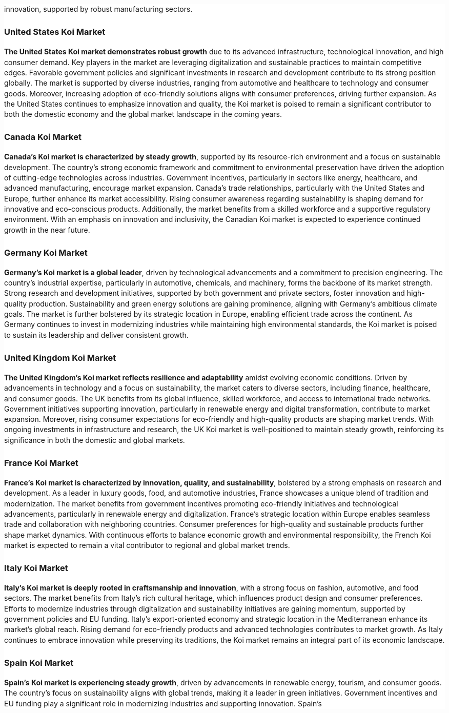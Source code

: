 innovation, supported by robust manufacturing sectors.</span></em></p></blockquote><h3><strong>United States Koi Market</strong></h3><p><strong>The United States Koi market demonstrates robust growth</strong> due to its advanced infrastructure, technological innovation, and high consumer demand. Key players in the market are leveraging digitalization and sustainable practices to maintain competitive edges. Favorable government policies and significant investments in research and development contribute to its strong position globally. The market is supported by diverse industries, ranging from automotive and healthcare to technology and consumer goods. Moreover, increasing adoption of eco-friendly solutions aligns with consumer preferences, driving further expansion. As the United States continues to emphasize innovation and quality, the Koi market is poised to remain a significant contributor to both the domestic economy and the global market landscape in the coming years.</p><h3><strong>Canada Koi Market</strong></h3><p><strong>Canada&rsquo;s Koi market is characterized by steady growth</strong>, supported by its resource-rich environment and a focus on sustainable development. The country&rsquo;s strong economic framework and commitment to environmental preservation have driven the adoption of cutting-edge technologies across industries. Government incentives, particularly in sectors like energy, healthcare, and advanced manufacturing, encourage market expansion. Canada&rsquo;s trade relationships, particularly with the United States and Europe, further enhance its market accessibility. Rising consumer awareness regarding sustainability is shaping demand for innovative and eco-conscious products. Additionally, the market benefits from a skilled workforce and a supportive regulatory environment. With an emphasis on innovation and inclusivity, the Canadian Koi market is expected to experience continued growth in the near future.</p><h3><strong>Germany Koi Market</strong></h3><p><strong>Germany&rsquo;s Koi market is a global leader</strong>, driven by technological advancements and a commitment to precision engineering. The country&rsquo;s industrial expertise, particularly in automotive, chemicals, and machinery, forms the backbone of its market strength. Strong research and development initiatives, supported by both government and private sectors, foster innovation and high-quality production. Sustainability and green energy solutions are gaining prominence, aligning with Germany&rsquo;s ambitious climate goals. The market is further bolstered by its strategic location in Europe, enabling efficient trade across the continent. As Germany continues to invest in modernizing industries while maintaining high environmental standards, the Koi market is poised to sustain its leadership and deliver consistent growth.</p><h3><strong>United Kingdom Koi Market</strong></h3><p><strong>The United Kingdom&rsquo;s Koi market reflects resilience and adaptability</strong> amidst evolving economic conditions. Driven by advancements in technology and a focus on sustainability, the market caters to diverse sectors, including finance, healthcare, and consumer goods. The UK benefits from its global influence, skilled workforce, and access to international trade networks. Government initiatives supporting innovation, particularly in renewable energy and digital transformation, contribute to market expansion. Moreover, rising consumer expectations for eco-friendly and high-quality products are shaping market trends. With ongoing investments in infrastructure and research, the UK Koi market is well-positioned to maintain steady growth, reinforcing its significance in both the domestic and global markets.</p><h3><strong>France Koi Market</strong></h3><p><strong>France&rsquo;s Koi market is characterized by innovation, quality, and sustainability</strong>, bolstered by a strong emphasis on research and development. As a leader in luxury goods, food, and automotive industries, France showcases a unique blend of tradition and modernization. The market benefits from government incentives promoting eco-friendly initiatives and technological advancements, particularly in renewable energy and digitalization. France&rsquo;s strategic location within Europe enables seamless trade and collaboration with neighboring countries. Consumer preferences for high-quality and sustainable products further shape market dynamics. With continuous efforts to balance economic growth and environmental responsibility, the French Koi market is expected to remain a vital contributor to regional and global market trends.</p><h3><strong>Italy Koi Market</strong></h3><p><strong>Italy&rsquo;s Koi market is deeply rooted in craftsmanship and innovation</strong>, with a strong focus on fashion, automotive, and food sectors. The market benefits from Italy&rsquo;s rich cultural heritage, which influences product design and consumer preferences. Efforts to modernize industries through digitalization and sustainability initiatives are gaining momentum, supported by government policies and EU funding. Italy&rsquo;s export-oriented economy and strategic location in the Mediterranean enhance its market&rsquo;s global reach. Rising demand for eco-friendly products and advanced technologies contributes to market growth. As Italy continues to embrace innovation while preserving its traditions, the Koi market remains an integral part of its economic landscape.</p><h3><strong>Spain Koi Market</strong></h3><p><strong>Spain&rsquo;s Koi market is experiencing steady growth</strong>, driven by advancements in renewable energy, tourism, and consumer goods. The country&rsquo;s focus on sustainability aligns with global trends, making it a leader in green initiatives. Government incentives and EU funding play a significant role in modernizing industries and supporting innovation. Spain&rsquo;s
